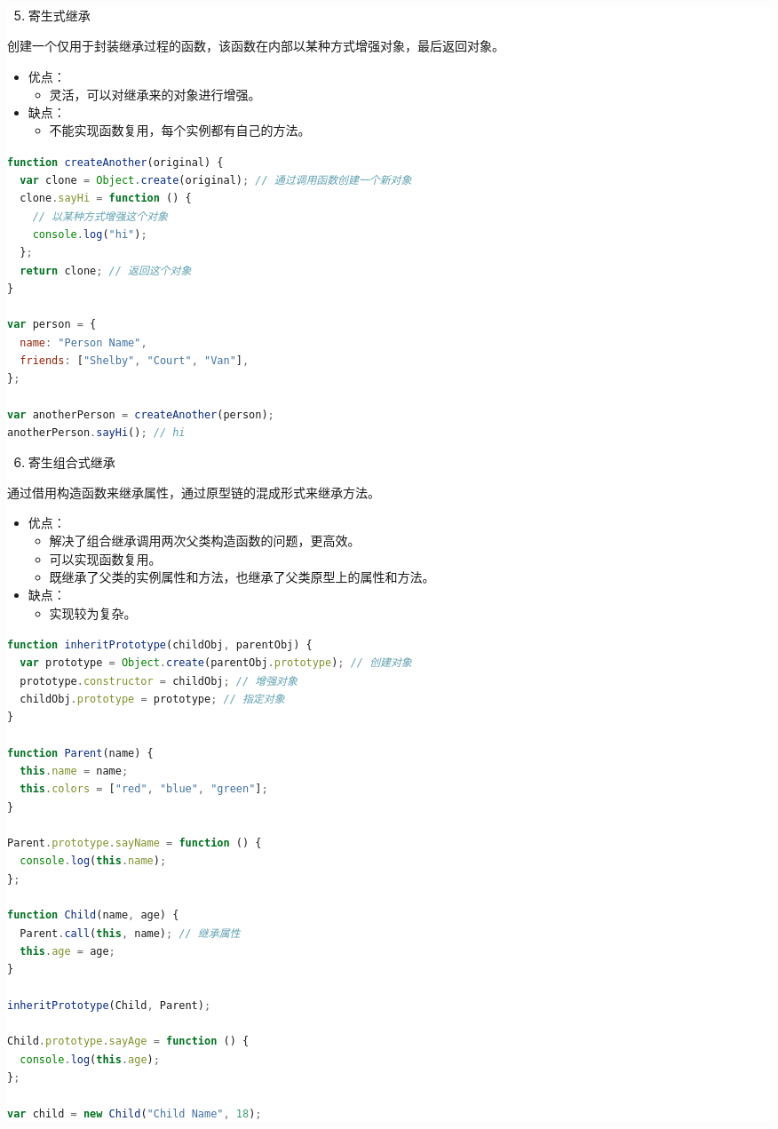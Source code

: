 5. 寄生式继承

创建一个仅用于封装继承过程的函数，该函数在内部以某种方式增强对象，最后返回对象。

- 优点：
  - 灵活，可以对继承来的对象进行增强。
- 缺点：
  - 不能实现函数复用，每个实例都有自己的方法。

```javascript
function createAnother(original) {
  var clone = Object.create(original); // 通过调用函数创建一个新对象
  clone.sayHi = function () {
    // 以某种方式增强这个对象
    console.log("hi");
  };
  return clone; // 返回这个对象
}

var person = {
  name: "Person Name",
  friends: ["Shelby", "Court", "Van"],
};

var anotherPerson = createAnother(person);
anotherPerson.sayHi(); // hi
```

6. 寄生组合式继承

通过借用构造函数来继承属性，通过原型链的混成形式来继承方法。

- 优点：
  - 解决了组合继承调用两次父类构造函数的问题，更高效。
  - 可以实现函数复用。
  - 既继承了父类的实例属性和方法，也继承了父类原型上的属性和方法。
- 缺点：
  - 实现较为复杂。

```javascript
function inheritPrototype(childObj, parentObj) {
  var prototype = Object.create(parentObj.prototype); // 创建对象
  prototype.constructor = childObj; // 增强对象
  childObj.prototype = prototype; // 指定对象
}

function Parent(name) {
  this.name = name;
  this.colors = ["red", "blue", "green"];
}

Parent.prototype.sayName = function () {
  console.log(this.name);
};

function Child(name, age) {
  Parent.call(this, name); // 继承属性
  this.age = age;
}

inheritPrototype(Child, Parent);

Child.prototype.sayAge = function () {
  console.log(this.age);
};

var child = new Child("Child Name", 18);
```